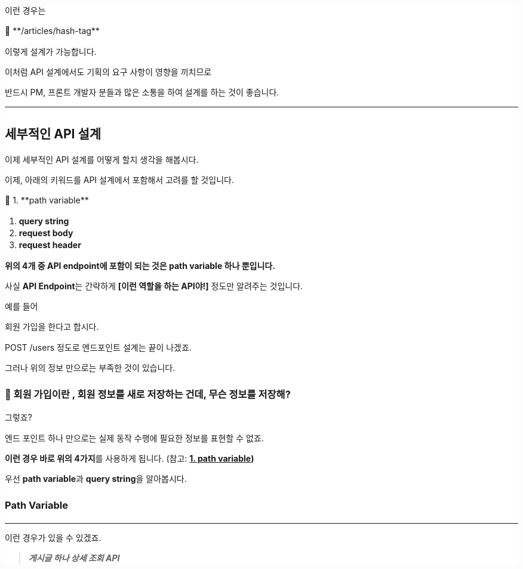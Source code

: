 이런 경우는 

<aside>
🔑 **/articles/hash-tag**

</aside>

이렇게 설계가 가능합니다.

이처럼 API 설계에서도 기획의 요구 사항이 영향을 끼치므로

반드시 PM, 프론트 개발자 분들과 많은 소통을 하여 설계를 하는 것이 좋습니다.

---

## 세부적인 API 설계

이제 세부적인 API 설계를 어떻게 할지 생각을 해봅시다.

이제, 아래의 키워드를 API 설계에서 포함해서 고려를 할 것입니다.

<aside>
🌟  1.  **path variable**

1. **query string**
2. **request body**
3. **request header**
</aside>

**위의 4개 중 API endpoint에 포함이 되는 것은 path variable 하나 뿐입니다.**

사실 **API Endpoint**는 간략하게 **[이런 역할을 하는 API야!]** 정도만 알려주는 것입니다.

예를 들어

회원 가입을 한다고 합시다.

POST /users 정도로 엔드포인트 설계는 끝이 나겠죠.

그러나 위의 정보 만으로는 부족한 것이 있습니다.

### 🤔 회원 가입이란 , 회원 정보를 새로 저장하는 건데, 무슨 정보를 저장해?

그렇죠?

엔드 포인트 하나 만으로는 실제 동작 수행에 필요한 정보를 표현할 수 없죠.

**이런 경우 바로 위의 4가지**를 사용하게 됩니다. (참고: **[ 1.  **path variable**](https://www.notion.so/1-path-variable-fffb57f4596b81dab489d66fe4ce9487?pvs=21))**

우선 **path variable**과 **query string**을 알아봅시다.

### Path Variable

---

이런 경우가 있을 수 있겠죠.

> ***게시글 하나 상세 조회 API***
> 
